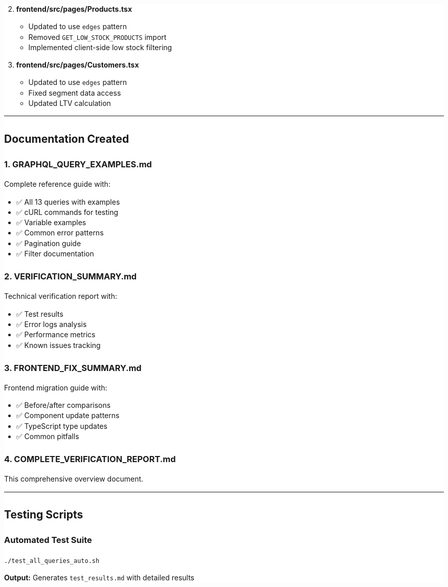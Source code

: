 2. **frontend/src/pages/Products.tsx**
   - Updated to use `edges` pattern
   - Removed `GET_LOW_STOCK_PRODUCTS` import
   - Implemented client-side low stock filtering

3. **frontend/src/pages/Customers.tsx**
   - Updated to use `edges` pattern
   - Fixed segment data access
   - Updated LTV calculation

---

## Documentation Created

### 1. GRAPHQL_QUERY_EXAMPLES.md
Complete reference guide with:
- ✅ All 13 queries with examples
- ✅ cURL commands for testing
- ✅ Variable examples
- ✅ Common error patterns
- ✅ Pagination guide
- ✅ Filter documentation

### 2. VERIFICATION_SUMMARY.md
Technical verification report with:
- ✅ Test results
- ✅ Error logs analysis
- ✅ Performance metrics
- ✅ Known issues tracking

### 3. FRONTEND_FIX_SUMMARY.md
Frontend migration guide with:
- ✅ Before/after comparisons
- ✅ Component update patterns
- ✅ TypeScript type updates
- ✅ Common pitfalls

### 4. COMPLETE_VERIFICATION_REPORT.md
This comprehensive overview document.

---

## Testing Scripts

### Automated Test Suite
```bash
./test_all_queries_auto.sh
```
**Output:** Generates `test_results.md` with detailed results
